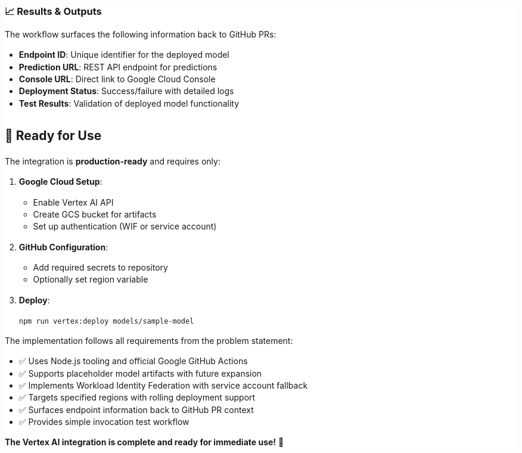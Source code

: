 ### 📈 Results & Outputs

The workflow surfaces the following information back to GitHub PRs:

- **Endpoint ID**: Unique identifier for the deployed model
- **Prediction URL**: REST API endpoint for predictions
- **Console URL**: Direct link to Google Cloud Console
- **Deployment Status**: Success/failure with detailed logs
- **Test Results**: Validation of deployed model functionality

## 🎯 Ready for Use

The integration is **production-ready** and requires only:

1. **Google Cloud Setup**:
   - Enable Vertex AI API
   - Create GCS bucket for artifacts
   - Set up authentication (WIF or service account)

2. **GitHub Configuration**:
   - Add required secrets to repository
   - Optionally set region variable

3. **Deploy**:
   ```bash
   npm run vertex:deploy models/sample-model
   ```

The implementation follows all requirements from the problem statement:
- ✅ Uses Node.js tooling and official Google GitHub Actions
- ✅ Supports placeholder model artifacts with future expansion
- ✅ Implements Workload Identity Federation with service account fallback
- ✅ Targets specified regions with rolling deployment support
- ✅ Surfaces endpoint information back to GitHub PR context
- ✅ Provides simple invocation test workflow

**The Vertex AI integration is complete and ready for immediate use!** 🚀